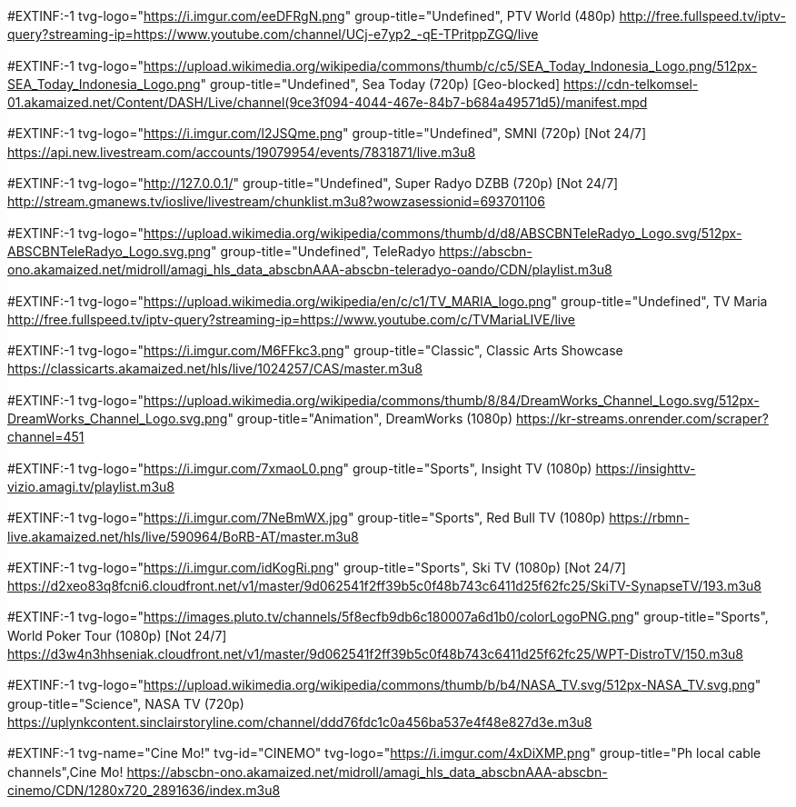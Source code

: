 #EXTINF:-1 tvg-logo="https://i.imgur.com/eeDFRgN.png" group-title="Undefined", PTV World (480p)
http://free.fullspeed.tv/iptv-query?streaming-ip=https://www.youtube.com/channel/UCj-e7yp2_-qE-TPritppZGQ/live

#EXTINF:-1 tvg-logo="https://upload.wikimedia.org/wikipedia/commons/thumb/c/c5/SEA_Today_Indonesia_Logo.png/512px-SEA_Today_Indonesia_Logo.png" group-title="Undefined", Sea Today (720p) [Geo-blocked]
https://cdn-telkomsel-01.akamaized.net/Content/DASH/Live/channel(9ce3f094-4044-467e-84b7-b684a49571d5)/manifest.mpd

#EXTINF:-1 tvg-logo="https://i.imgur.com/l2JSQme.png" group-title="Undefined", SMNI (720p) [Not 24/7]
https://api.new.livestream.com/accounts/19079954/events/7831871/live.m3u8

#EXTINF:-1 tvg-logo="http://127.0.0.1/" group-title="Undefined", Super Radyo DZBB (720p) [Not 24/7]
http://stream.gmanews.tv/ioslive/livestream/chunklist.m3u8?wowzasessionid=693701106

#EXTINF:-1 tvg-logo="https://upload.wikimedia.org/wikipedia/commons/thumb/d/d8/ABSCBNTeleRadyo_Logo.svg/512px-ABSCBNTeleRadyo_Logo.svg.png" group-title="Undefined", TeleRadyo
https://abscbn-ono.akamaized.net/midroll/amagi_hls_data_abscbnAAA-abscbn-teleradyo-oando/CDN/playlist.m3u8

#EXTINF:-1 tvg-logo="https://upload.wikimedia.org/wikipedia/en/c/c1/TV_MARIA_logo.png" group-title="Undefined", TV Maria
http://free.fullspeed.tv/iptv-query?streaming-ip=https://www.youtube.com/c/TVMariaLIVE/live


#EXTINF:-1 tvg-logo="https://i.imgur.com/M6FFkc3.png" group-title="Classic", Classic Arts Showcase
https://classicarts.akamaized.net/hls/live/1024257/CAS/master.m3u8


#EXTINF:-1 tvg-logo="https://upload.wikimedia.org/wikipedia/commons/thumb/8/84/DreamWorks_Channel_Logo.svg/512px-DreamWorks_Channel_Logo.svg.png" group-title="Animation", DreamWorks (1080p)
https://kr-streams.onrender.com/scraper?channel=451



#EXTINF:-1 tvg-logo="https://i.imgur.com/7xmaoL0.png" group-title="Sports", Insight TV (1080p)
https://insighttv-vizio.amagi.tv/playlist.m3u8

#EXTINF:-1 tvg-logo="https://i.imgur.com/7NeBmWX.jpg" group-title="Sports", Red Bull TV (1080p)
https://rbmn-live.akamaized.net/hls/live/590964/BoRB-AT/master.m3u8

#EXTINF:-1 tvg-logo="https://i.imgur.com/idKogRi.png" group-title="Sports", Ski TV (1080p) [Not 24/7]
https://d2xeo83q8fcni6.cloudfront.net/v1/master/9d062541f2ff39b5c0f48b743c6411d25f62fc25/SkiTV-SynapseTV/193.m3u8

#EXTINF:-1 tvg-logo="https://images.pluto.tv/channels/5f8ecfb9db6c180007a6d1b0/colorLogoPNG.png" group-title="Sports", World Poker Tour (1080p) [Not 24/7]
https://d3w4n3hhseniak.cloudfront.net/v1/master/9d062541f2ff39b5c0f48b743c6411d25f62fc25/WPT-DistroTV/150.m3u8


#EXTINF:-1 tvg-logo="https://upload.wikimedia.org/wikipedia/commons/thumb/b/b4/NASA_TV.svg/512px-NASA_TV.svg.png" group-title="Science", NASA TV (720p)
https://uplynkcontent.sinclairstoryline.com/channel/ddd76fdc1c0a456ba537e4f48e827d3e.m3u8

#EXTINF:-1  tvg-name="Cine Mo!" tvg-id="CINEMO" tvg-logo="https://i.imgur.com/4xDiXMP.png" group-title="Ph local cable channels",Cine Mo!
https://abscbn-ono.akamaized.net/midroll/amagi_hls_data_abscbnAAA-abscbn-cinemo/CDN/1280x720_2891636/index.m3u8
